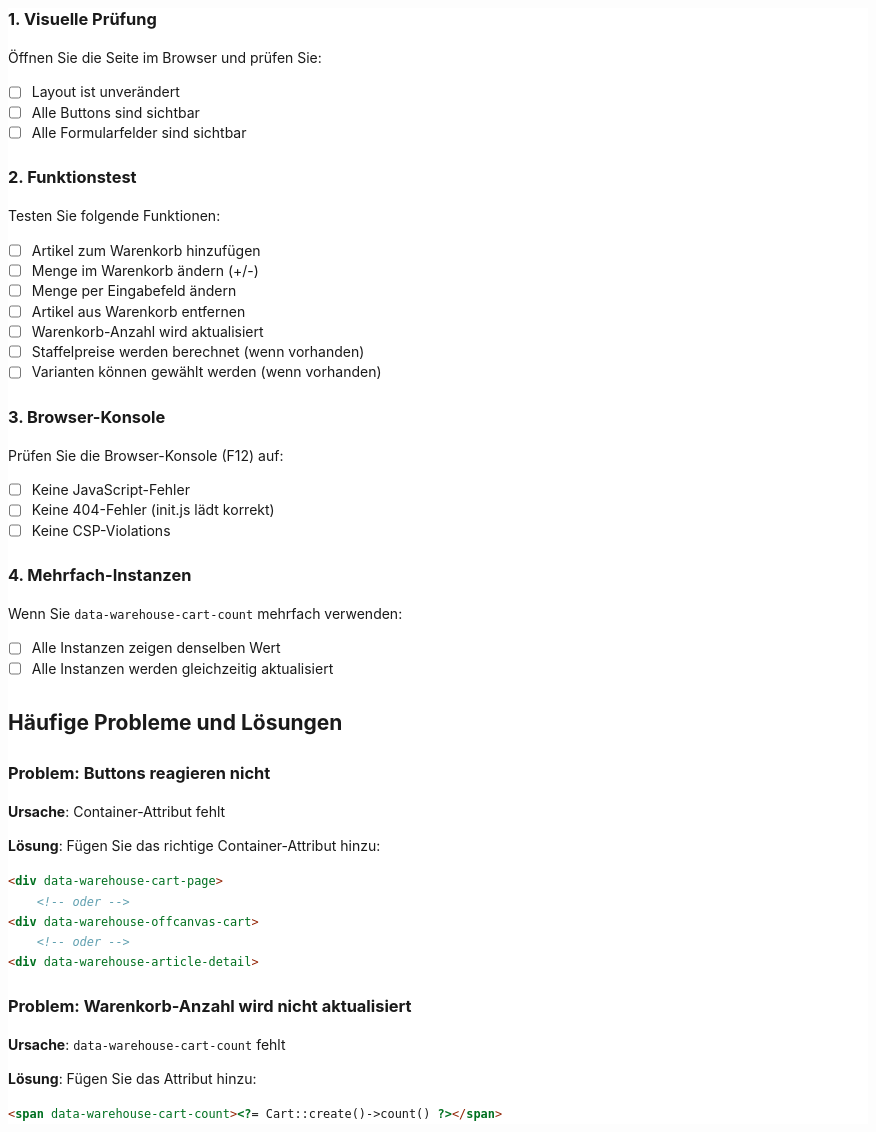 ### 1. Visuelle Prüfung

Öffnen Sie die Seite im Browser und prüfen Sie:
- [ ] Layout ist unverändert
- [ ] Alle Buttons sind sichtbar
- [ ] Alle Formularfelder sind sichtbar

### 2. Funktionstest

Testen Sie folgende Funktionen:
- [ ] Artikel zum Warenkorb hinzufügen
- [ ] Menge im Warenkorb ändern (+/-)
- [ ] Menge per Eingabefeld ändern
- [ ] Artikel aus Warenkorb entfernen
- [ ] Warenkorb-Anzahl wird aktualisiert
- [ ] Staffelpreise werden berechnet (wenn vorhanden)
- [ ] Varianten können gewählt werden (wenn vorhanden)

### 3. Browser-Konsole

Prüfen Sie die Browser-Konsole (F12) auf:
- [ ] Keine JavaScript-Fehler
- [ ] Keine 404-Fehler (init.js lädt korrekt)
- [ ] Keine CSP-Violations

### 4. Mehrfach-Instanzen

Wenn Sie `data-warehouse-cart-count` mehrfach verwenden:
- [ ] Alle Instanzen zeigen denselben Wert
- [ ] Alle Instanzen werden gleichzeitig aktualisiert

## Häufige Probleme und Lösungen

### Problem: Buttons reagieren nicht

**Ursache**: Container-Attribut fehlt

**Lösung**: Fügen Sie das richtige Container-Attribut hinzu:
```html
<div data-warehouse-cart-page>
    <!-- oder -->
<div data-warehouse-offcanvas-cart>
    <!-- oder -->
<div data-warehouse-article-detail>
```

### Problem: Warenkorb-Anzahl wird nicht aktualisiert

**Ursache**: `data-warehouse-cart-count` fehlt

**Lösung**: Fügen Sie das Attribut hinzu:
```html
<span data-warehouse-cart-count><?= Cart::create()->count() ?></span>
```
